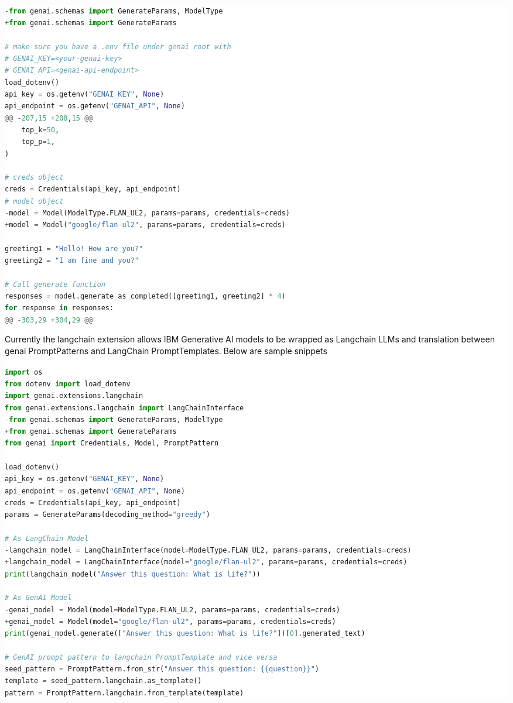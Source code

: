 ```python
-from genai.schemas import GenerateParams, ModelType
+from genai.schemas import GenerateParams
 
 # make sure you have a .env file under genai root with
 # GENAI_KEY=<your-genai-key>
 # GENAI_API=<genai-api-endpoint>
 load_dotenv()
 api_key = os.getenv("GENAI_KEY", None)
 api_endpoint = os.getenv("GENAI_API", None)
@@ -207,15 +208,15 @@
     top_k=50,
     top_p=1,
 )
 
 # creds object
 creds = Credentials(api_key, api_endpoint)
 # model object
-model = Model(ModelType.FLAN_UL2, params=params, credentials=creds)
+model = Model("google/flan-ul2", params=params, credentials=creds)
 
 greeting1 = "Hello! How are you?"
 greeting2 = "I am fine and you?"
 
 # Call generate function
 responses = model.generate_as_completed([greeting1, greeting2] * 4)
 for response in responses:
@@ -303,29 +304,29 @@
 ```
 Currently the langchain extension allows IBM Generative AI models to be wrapped as Langchain LLMs and translation between genai PromptPatterns and LangChain PromptTemplates. Below are sample snippets
 ```python
 import os
 from dotenv import load_dotenv
 import genai.extensions.langchain
 from genai.extensions.langchain import LangChainInterface
-from genai.schemas import GenerateParams, ModelType
+from genai.schemas import GenerateParams
 from genai import Credentials, Model, PromptPattern
 
 load_dotenv()
 api_key = os.getenv("GENAI_KEY", None)
 api_endpoint = os.getenv("GENAI_API", None)
 creds = Credentials(api_key, api_endpoint)
 params = GenerateParams(decoding_method="greedy")
 
 # As LangChain Model
-langchain_model = LangChainInterface(model=ModelType.FLAN_UL2, params=params, credentials=creds)
+langchain_model = LangChainInterface(model="google/flan-ul2", params=params, credentials=creds)
 print(langchain_model("Answer this question: What is life?"))
 
 # As GenAI Model
-genai_model = Model(model=ModelType.FLAN_UL2, params=params, credentials=creds)
+genai_model = Model(model="google/flan-ul2", params=params, credentials=creds)
 print(genai_model.generate(["Answer this question: What is life?"])[0].generated_text)
 
 # GenAI prompt pattern to langchain PromptTemplate and vice versa
 seed_pattern = PromptPattern.from_str("Answer this question: {{question}}")
 template = seed_pattern.langchain.as_template()
 pattern = PromptPattern.langchain.from_template(template)
```
